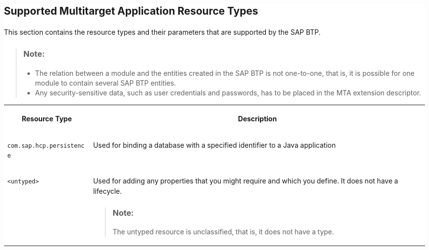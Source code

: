 

<a name="loiof1caa871360c40e7be7ce4264ab9c336__section_wvf_gj4_mz"/>

## Supported Multitarget Application Resource Types

This section contains the resource types and their parameters that are supported by the SAP BTP.

> ### Note:  
> -   The relation between a module and the entities created in the SAP BTP is not one-to-one, that is, it is possible for one module to contain several SAP BTP entities.
> -   Any security-sensitive data, such as user credentials and passwords, has to be placed in the MTA extension descriptor.


<table>
<tr>
<th valign="top">

Resource Type

</th>
<th valign="top">

Description

</th>
</tr>
<tr>
<td valign="top">

`com.sap.hcp.persistence`

</td>
<td valign="top">

Used for binding a database with a specified identifier to a Java application

</td>
</tr>
<tr>
<td valign="top">

`<untyped>`

</td>
<td valign="top">

Used for adding any properties that you might require and which you define. It does not have a lifecycle.

> ### Note:  
> The untyped resource is unclassified, that is, it does not have a type.



</td>
</tr>
</table>
